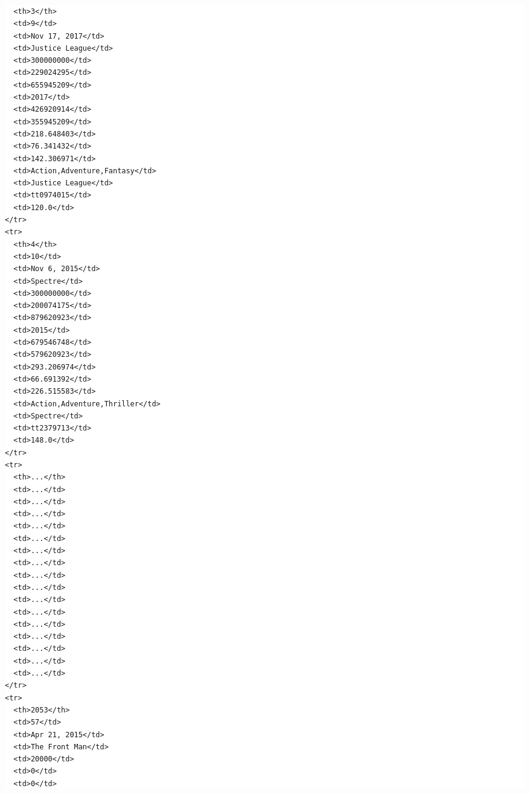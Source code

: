       <th>3</th>
      <td>9</td>
      <td>Nov 17, 2017</td>
      <td>Justice League</td>
      <td>300000000</td>
      <td>229024295</td>
      <td>655945209</td>
      <td>2017</td>
      <td>426920914</td>
      <td>355945209</td>
      <td>218.648403</td>
      <td>76.341432</td>
      <td>142.306971</td>
      <td>Action,Adventure,Fantasy</td>
      <td>Justice League</td>
      <td>tt0974015</td>
      <td>120.0</td>
    </tr>
    <tr>
      <th>4</th>
      <td>10</td>
      <td>Nov 6, 2015</td>
      <td>Spectre</td>
      <td>300000000</td>
      <td>200074175</td>
      <td>879620923</td>
      <td>2015</td>
      <td>679546748</td>
      <td>579620923</td>
      <td>293.206974</td>
      <td>66.691392</td>
      <td>226.515583</td>
      <td>Action,Adventure,Thriller</td>
      <td>Spectre</td>
      <td>tt2379713</td>
      <td>148.0</td>
    </tr>
    <tr>
      <th>...</th>
      <td>...</td>
      <td>...</td>
      <td>...</td>
      <td>...</td>
      <td>...</td>
      <td>...</td>
      <td>...</td>
      <td>...</td>
      <td>...</td>
      <td>...</td>
      <td>...</td>
      <td>...</td>
      <td>...</td>
      <td>...</td>
      <td>...</td>
      <td>...</td>
    </tr>
    <tr>
      <th>2053</th>
      <td>57</td>
      <td>Apr 21, 2015</td>
      <td>The Front Man</td>
      <td>20000</td>
      <td>0</td>
      <td>0</td>
